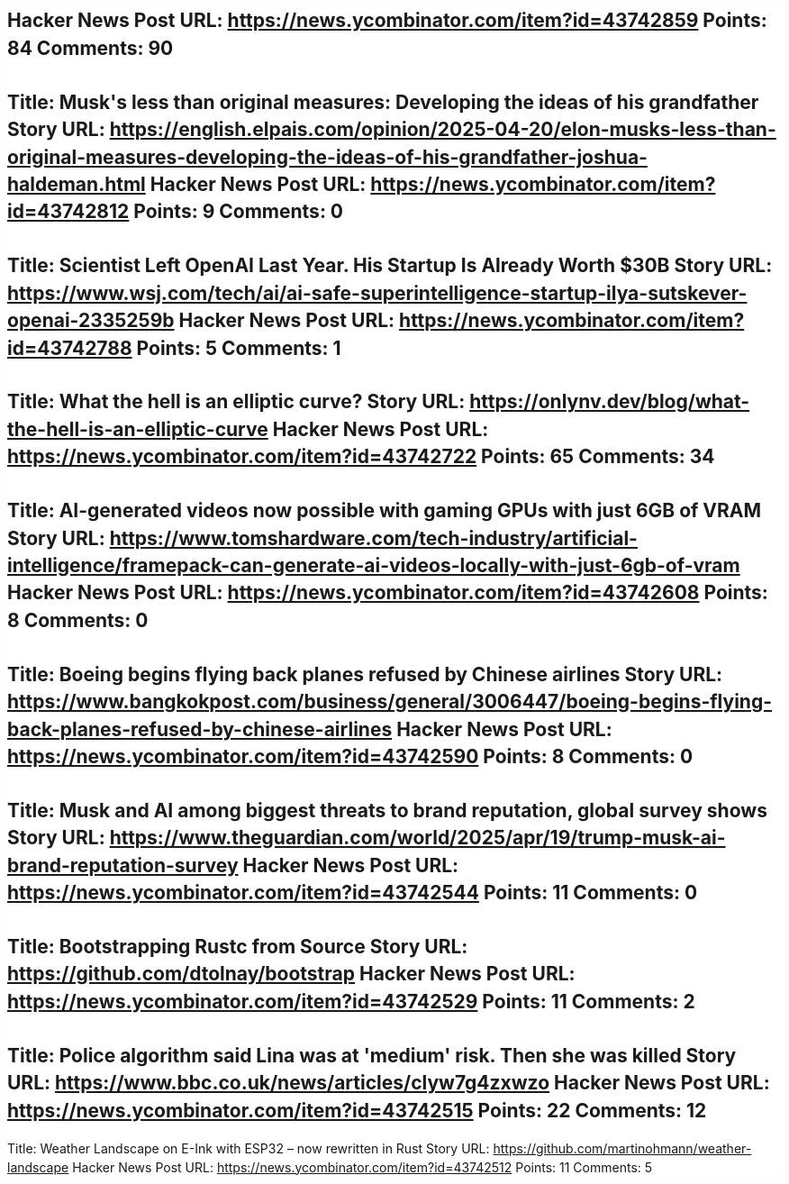 Hacker News Post URL: https://news.ycombinator.com/item?id=43742859
Points: 84
Comments: 90
----------------------------------------
Title: Musk's less than original measures: Developing the ideas of his grandfather
Story URL: https://english.elpais.com/opinion/2025-04-20/elon-musks-less-than-original-measures-developing-the-ideas-of-his-grandfather-joshua-haldeman.html
Hacker News Post URL: https://news.ycombinator.com/item?id=43742812
Points: 9
Comments: 0
----------------------------------------
Title: Scientist Left OpenAI Last Year. His Startup Is Already Worth $30B
Story URL: https://www.wsj.com/tech/ai/ai-safe-superintelligence-startup-ilya-sutskever-openai-2335259b
Hacker News Post URL: https://news.ycombinator.com/item?id=43742788
Points: 5
Comments: 1
----------------------------------------
Title: What the hell is an elliptic curve?
Story URL: https://onlynv.dev/blog/what-the-hell-is-an-elliptic-curve
Hacker News Post URL: https://news.ycombinator.com/item?id=43742722
Points: 65
Comments: 34
----------------------------------------
Title: AI-generated videos now possible with gaming GPUs with just 6GB of VRAM
Story URL: https://www.tomshardware.com/tech-industry/artificial-intelligence/framepack-can-generate-ai-videos-locally-with-just-6gb-of-vram
Hacker News Post URL: https://news.ycombinator.com/item?id=43742608
Points: 8
Comments: 0
----------------------------------------
Title: Boeing begins flying back planes refused by Chinese airlines
Story URL: https://www.bangkokpost.com/business/general/3006447/boeing-begins-flying-back-planes-refused-by-chinese-airlines
Hacker News Post URL: https://news.ycombinator.com/item?id=43742590
Points: 8
Comments: 0
----------------------------------------
Title: Musk and AI among biggest threats to brand reputation, global survey shows
Story URL: https://www.theguardian.com/world/2025/apr/19/trump-musk-ai-brand-reputation-survey
Hacker News Post URL: https://news.ycombinator.com/item?id=43742544
Points: 11
Comments: 0
----------------------------------------
Title: Bootstrapping Rustc from Source
Story URL: https://github.com/dtolnay/bootstrap
Hacker News Post URL: https://news.ycombinator.com/item?id=43742529
Points: 11
Comments: 2
----------------------------------------
Title: Police algorithm said Lina was at 'medium' risk. Then she was killed
Story URL: https://www.bbc.co.uk/news/articles/clyw7g4zxwzo
Hacker News Post URL: https://news.ycombinator.com/item?id=43742515
Points: 22
Comments: 12
----------------------------------------
Title: Weather Landscape on E-Ink with ESP32 – now rewritten in Rust
Story URL: https://github.com/martinohmann/weather-landscape
Hacker News Post URL: https://news.ycombinator.com/item?id=43742512
Points: 11
Comments: 5